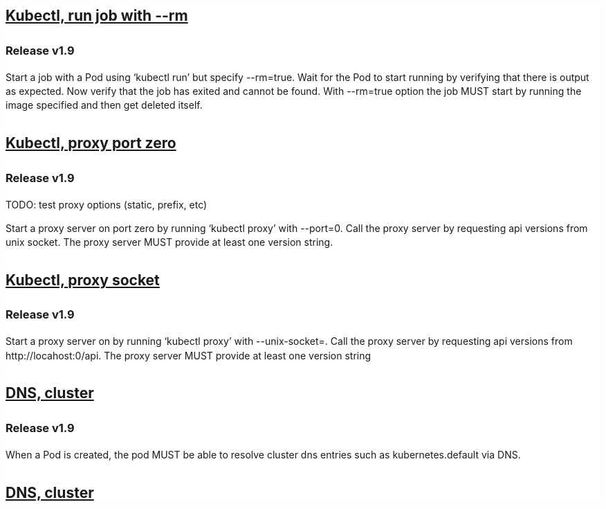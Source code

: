 
## [Kubectl, run job with --rm](https://github.com/kubernetes/kubernetes/tree/v1.15.0/zfs/home/heyste/ii/kubernetes-for-conformance/test/e2e/kubectl/kubectl.go#L1777)

### Release v1.9
Start a job with a Pod using ‘kubectl run’ but specify --rm=true. Wait for the Pod to start running by verifying that there is output as expected. Now verify that the job has exited and cannot be found. With --rm=true option the job MUST start by running the image specified and then get deleted itself.



## [Kubectl, proxy port zero](https://github.com/kubernetes/kubernetes/tree/v1.15.0/zfs/home/heyste/ii/kubernetes-for-conformance/test/e2e/kubectl/kubectl.go#L1807)

### Release v1.9
TODO: test proxy options (static, prefix, etc)

Start a proxy server on port zero by running ‘kubectl proxy’ with --port=0. Call the proxy server by requesting api versions from unix socket. The proxy server MUST provide at least one version string.



## [Kubectl, proxy socket](https://github.com/kubernetes/kubernetes/tree/v1.15.0/zfs/home/heyste/ii/kubernetes-for-conformance/test/e2e/kubectl/kubectl.go#L1832)

### Release v1.9
Start a proxy server on by running ‘kubectl proxy’ with --unix-socket=<some path>. Call the proxy server by requesting api versions from  http://locahost:0/api. The proxy server MUST provide at least one version string



## [DNS, cluster](https://github.com/kubernetes/kubernetes/tree/v1.15.0/zfs/home/heyste/ii/kubernetes-for-conformance/test/e2e/network/dns.go#L44)

### Release v1.9
When a Pod is created, the pod MUST be able to resolve cluster dns entries such as kubernetes.default via DNS.



## [DNS, cluster](https://github.com/kubernetes/kubernetes/tree/v1.15.0/zfs/home/heyste/ii/kubernetes-for-conformance/test/e2e/network/dns.go#L106)
